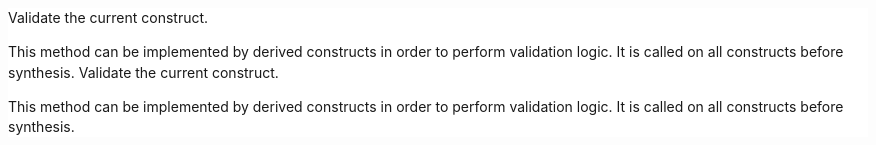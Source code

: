 Validate the current construct.

This method can be implemented by derived constructs in order to perform
validation logic. It is called on all constructs before synthesis.
Validate the current construct.

This method can be implemented by derived constructs in order to perform
validation logic. It is called on all constructs before synthesis.





